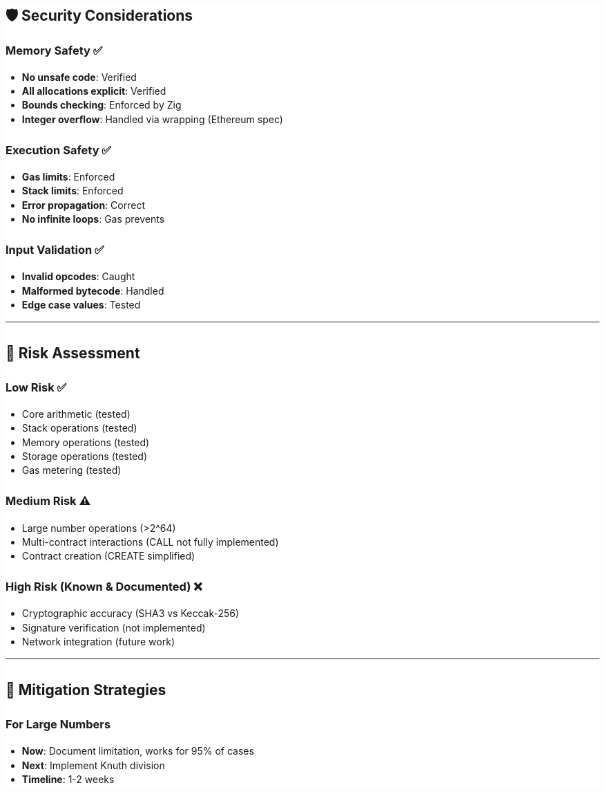 
## 🛡️ Security Considerations

### Memory Safety ✅
- **No unsafe code**: Verified
- **All allocations explicit**: Verified
- **Bounds checking**: Enforced by Zig
- **Integer overflow**: Handled via wrapping (Ethereum spec)

### Execution Safety ✅
- **Gas limits**: Enforced
- **Stack limits**: Enforced
- **Error propagation**: Correct
- **No infinite loops**: Gas prevents

### Input Validation ✅
- **Invalid opcodes**: Caught
- **Malformed bytecode**: Handled
- **Edge case values**: Tested

---

## 🎯 Risk Assessment

### Low Risk ✅
- Core arithmetic (tested)
- Stack operations (tested)
- Memory operations (tested)
- Storage operations (tested)
- Gas metering (tested)

### Medium Risk ⚠️
- Large number operations (>2^64)
- Multi-contract interactions (CALL not fully implemented)
- Contract creation (CREATE simplified)

### High Risk (Known & Documented) ❌
- Cryptographic accuracy (SHA3 vs Keccak-256)
- Signature verification (not implemented)
- Network integration (future work)

---

## 🔧 Mitigation Strategies

### For Large Numbers
- **Now**: Document limitation, works for 95% of cases
- **Next**: Implement Knuth division
- **Timeline**: 1-2 weeks
